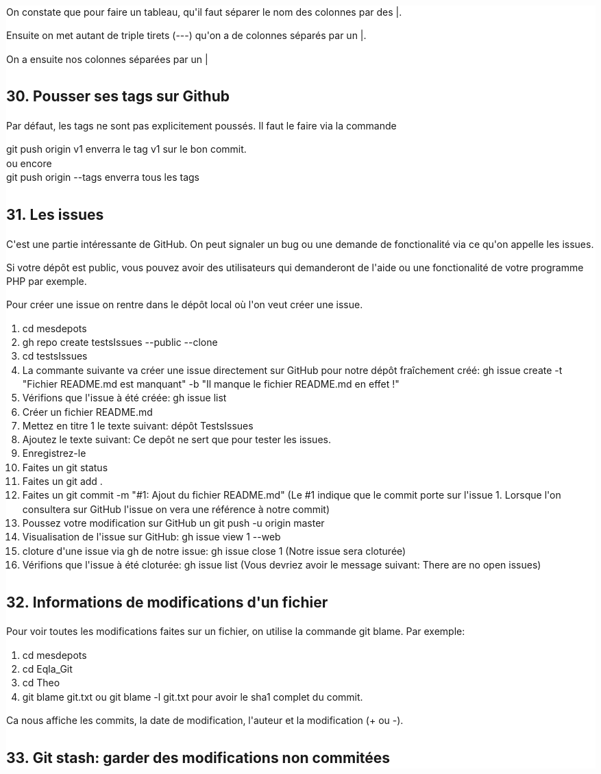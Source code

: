 On constate que pour faire un tableau, qu'il faut séparer le nom des colonnes par des |.

Ensuite on met autant de triple tirets (-\-\-) qu'on a de colonnes séparés par un |.

On a ensuite nos colonnes séparées par un |

<h2 id="30-pousser-ses-tags-sur-github">30.&nbsp;Pousser ses tags sur Github</h2>

Par défaut, les tags ne sont pas explicitement poussés. Il faut le faire via la commande

git push origin v1 enverra le tag v1 sur le bon commit.<br>
ou encore<br>
git push origin --tags enverra tous les tags

<h2 id="31-les-issues">31.&nbsp;Les issues</h2>

C'est une partie intéressante de GitHub. On peut signaler un bug ou une demande de fonctionalité via ce qu'on appelle les issues.

Si votre dépôt est public, vous pouvez avoir des utilisateurs qui demanderont de l'aide ou une fonctionalité de votre programme PHP par exemple.

Pour créer une issue on rentre dans le dépôt local où l'on veut créer une issue.

1. cd mesdepots
2. gh repo create testsIssues --public --clone 
3. cd testsIssues
4. La commante suivante va créer une issue directement sur GitHub pour notre dépôt fraîchement créé: gh issue create -t "Fichier README.md est manquant" -b "Il manque le fichier README.md en effet !"
5. Vérifions que l'issue à été créée: gh issue list
6. Créer un fichier README.md
7. Mettez en titre 1 le texte suivant: dépôt TestsIssues
8. Ajoutez le texte suivant: Ce depôt ne sert que pour tester les issues.
9. Enregistrez-le
10. Faites un git status
11. Faites un git add .
12. Faites un git commit -m "#1: Ajout du fichier README.md" (Le #1 indique que le commit porte sur l'issue 1. Lorsque l'on consultera sur GitHub l'issue on vera une référence à notre commit)
13. Poussez votre modification sur GitHub un git push -u origin master
14. Visualisation de l'issue sur GitHub: gh issue view 1 --web
15. cloture d'une issue via gh de notre issue: gh issue close 1 (Notre issue sera cloturée)
16. Vérifions que l'issue à été cloturée: gh issue list (Vous devriez avoir le message suivant: There are no open issues)

<h2 id="32-informations-de-modifications-dun-fichier">32.&nbsp;Informations de modifications d'un fichier</h2>

Pour voir toutes les modifications faites sur un fichier, on utilise la commande git blame.
Par exemple:

1. cd mesdepots
2. cd Eqla_Git
3. cd Theo
4. git blame git.txt ou git blame -l git.txt pour avoir le sha1 complet du commit.

Ca nous affiche les commits, la date de modification, l'auteur et la modification (+ ou -).

<h2 id="33-git-stash-garder-des-modifications-non-commitees">33.&nbsp;Git stash: garder des modifications non commitées</h2>
